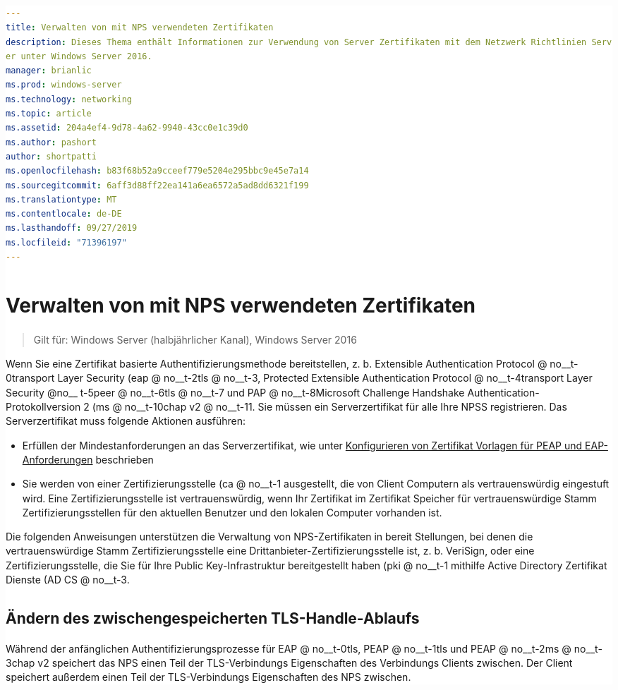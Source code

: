 ```yaml
---
title: Verwalten von mit NPS verwendeten Zertifikaten
description: Dieses Thema enthält Informationen zur Verwendung von Server Zertifikaten mit dem Netzwerk Richtlinien Server unter Windows Server 2016.
manager: brianlic
ms.prod: windows-server
ms.technology: networking
ms.topic: article
ms.assetid: 204a4ef4-9d78-4a62-9940-43cc0e1c39d0
ms.author: pashort
author: shortpatti
ms.openlocfilehash: b83f68b52a9cceef779e5204e295bbc9e45e7a14
ms.sourcegitcommit: 6aff3d88ff22ea141a6ea6572a5ad8dd6321f199
ms.translationtype: MT
ms.contentlocale: de-DE
ms.lasthandoff: 09/27/2019
ms.locfileid: "71396197"
---
```

# <a name="manage-certificates-used-with-nps"></a>Verwalten von mit NPS verwendeten Zertifikaten

>Gilt für: Windows Server (halbjährlicher Kanal), Windows Server 2016

Wenn Sie eine Zertifikat basierte Authentifizierungsmethode bereitstellen, z. b. Extensible Authentication Protocol @ no__t-0transport Layer Security \(eap @ no__t-2tls @ no__t-3, Protected Extensible Authentication Protocol @ no__t-4transport Layer Security @no__ t-5peer @ no__t-6tls @ no__t-7 und PAP @ no__t-8Microsoft Challenge Handshake Authentication-Protokollversion 2 \(ms @ no__t-10chap v2 @ no__t-11. Sie müssen ein Serverzertifikat für alle Ihre NPSS registrieren. Das Serverzertifikat muss folgende Aktionen ausführen:

- Erfüllen der Mindestanforderungen an das Serverzertifikat, wie unter [Konfigurieren von Zertifikat Vorlagen für PEAP und EAP-Anforderungen](nps-manage-cert-requirements.md) beschrieben

- Sie werden von einer Zertifizierungsstelle \(ca @ no__t-1 ausgestellt, die von Client Computern als vertrauenswürdig eingestuft wird. Eine Zertifizierungsstelle ist vertrauenswürdig, wenn Ihr Zertifikat im Zertifikat Speicher für vertrauenswürdige Stamm Zertifizierungsstellen für den aktuellen Benutzer und den lokalen Computer vorhanden ist.

Die folgenden Anweisungen unterstützen die Verwaltung von NPS-Zertifikaten in bereit Stellungen, bei denen die vertrauenswürdige Stamm Zertifizierungsstelle eine Drittanbieter-Zertifizierungsstelle ist, z. b. VeriSign, oder eine Zertifizierungsstelle, die Sie für Ihre Public Key-Infrastruktur bereitgestellt haben \(pki @ no__t-1 mithilfe Active Directory Zertifikat Dienste \(AD CS @ no__t-3.

## <a name="change-the-cached-tls-handle-expiry"></a>Ändern des zwischengespeicherten TLS-Handle-Ablaufs

Während der anfänglichen Authentifizierungsprozesse für EAP @ no__t-0tls, PEAP @ no__t-1tls und PEAP @ no__t-2ms @ no__t-3chap v2 speichert das NPS einen Teil der TLS-Verbindungs Eigenschaften des Verbindungs Clients zwischen. Der Client speichert außerdem einen Teil der TLS-Verbindungs Eigenschaften des NPS zwischen.
